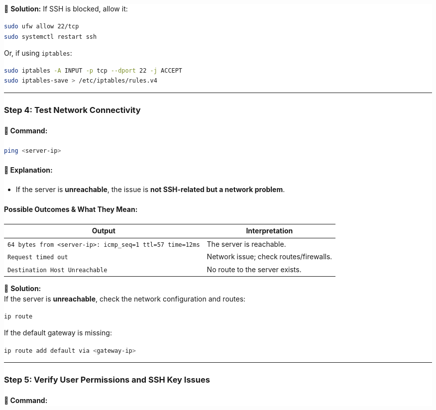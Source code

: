 🔹 **Solution:** If SSH is blocked, allow it:

```bash
sudo ufw allow 22/tcp
sudo systemctl restart ssh
```

Or, if using `iptables`:

```bash
sudo iptables -A INPUT -p tcp --dport 22 -j ACCEPT
sudo iptables-save > /etc/iptables/rules.v4
```

---

### **Step 4: Test Network Connectivity**

#### 🔹 **Command:**

```bash
ping <server-ip>
```

#### 🔹 **Explanation:**

- If the server is **unreachable**, the issue is **not SSH-related but a network
  problem**.

#### **Possible Outcomes & What They Mean:**

| Output                                                   | Interpretation                         |
| -------------------------------------------------------- | -------------------------------------- |
| `64 bytes from <server-ip>: icmp_seq=1 ttl=57 time=12ms` | The server is reachable.               |
| `Request timed out`                                      | Network issue; check routes/firewalls. |
| `Destination Host Unreachable`                           | No route to the server exists.         |

🔹 **Solution:**  
If the server is **unreachable**, check the network configuration and routes:

```bash
ip route
```

If the default gateway is missing:

```bash
ip route add default via <gateway-ip>
```

---

### **Step 5: Verify User Permissions and SSH Key Issues**

#### 🔹 **Command:**
